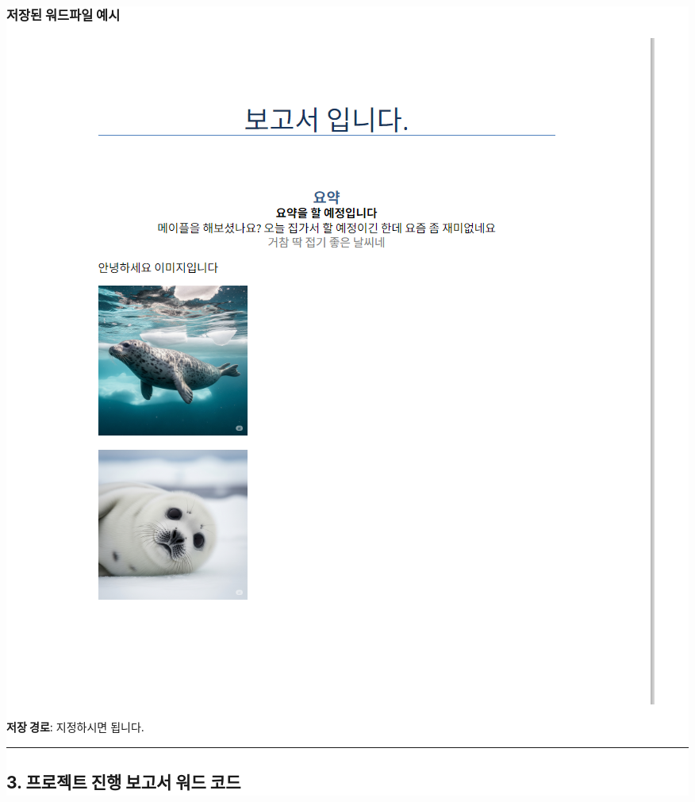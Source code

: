 ### 저장된 워드파일 예시

![Data Analysis Report Example](../image/Cursor_3yPrL9z45P.png)

**저장 경로**: 지정하시면 됩니다.

---

## 3. 프로젝트 진행 보고서 워드 코드
